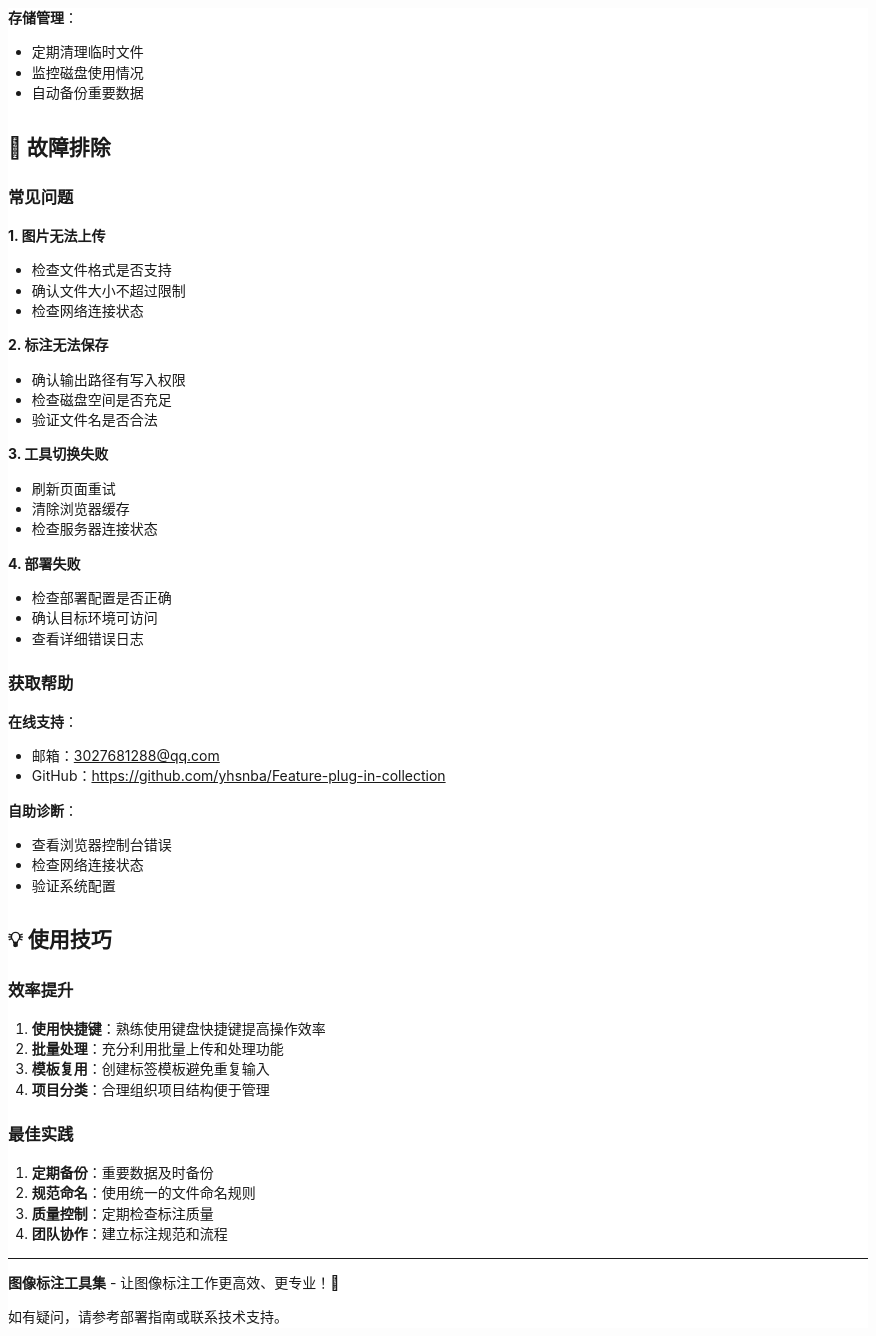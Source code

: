 **存储管理**：
- 定期清理临时文件
- 监控磁盘使用情况
- 自动备份重要数据

## 🔧 故障排除

### 常见问题

**1. 图片无法上传**
- 检查文件格式是否支持
- 确认文件大小不超过限制
- 检查网络连接状态

**2. 标注无法保存**
- 确认输出路径有写入权限
- 检查磁盘空间是否充足
- 验证文件名是否合法

**3. 工具切换失败**
- 刷新页面重试
- 清除浏览器缓存
- 检查服务器连接状态

**4. 部署失败**
- 检查部署配置是否正确
- 确认目标环境可访问
- 查看详细错误日志

### 获取帮助
**在线支持**：
- 邮箱：3027681288@qq.com
- GitHub：https://github.com/yhsnba/Feature-plug-in-collection

**自助诊断**：
- 查看浏览器控制台错误
- 检查网络连接状态
- 验证系统配置

## 💡 使用技巧

### 效率提升
1. **使用快捷键**：熟练使用键盘快捷键提高操作效率
2. **批量处理**：充分利用批量上传和处理功能
3. **模板复用**：创建标签模板避免重复输入
4. **项目分类**：合理组织项目结构便于管理

### 最佳实践
1. **定期备份**：重要数据及时备份
2. **规范命名**：使用统一的文件命名规则
3. **质量控制**：定期检查标注质量
4. **团队协作**：建立标注规范和流程

---

**图像标注工具集** - 让图像标注工作更高效、更专业！🚀

如有疑问，请参考部署指南或联系技术支持。
